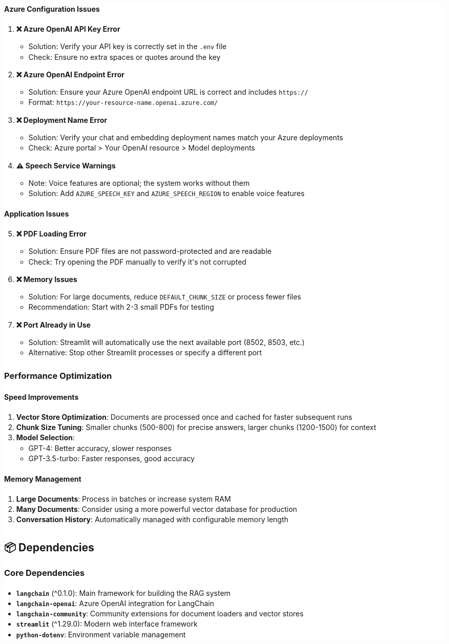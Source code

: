#### Azure Configuration Issues
1. **❌ Azure OpenAI API Key Error**
   - Solution: Verify your API key is correctly set in the `.env` file
   - Check: Ensure no extra spaces or quotes around the key

2. **❌ Azure OpenAI Endpoint Error**
   - Solution: Ensure your Azure OpenAI endpoint URL is correct and includes `https://`
   - Format: `https://your-resource-name.openai.azure.com/`

3. **❌ Deployment Name Error**
   - Solution: Verify your chat and embedding deployment names match your Azure deployments
   - Check: Azure portal > Your OpenAI resource > Model deployments

4. **⚠️ Speech Service Warnings**
   - Note: Voice features are optional; the system works without them
   - Solution: Add `AZURE_SPEECH_KEY` and `AZURE_SPEECH_REGION` to enable voice features

#### Application Issues
5. **❌ PDF Loading Error**
   - Solution: Ensure PDF files are not password-protected and are readable
   - Check: Try opening the PDF manually to verify it's not corrupted

6. **❌ Memory Issues**
   - Solution: For large documents, reduce `DEFAULT_CHUNK_SIZE` or process fewer files
   - Recommendation: Start with 2-3 small PDFs for testing

7. **❌ Port Already in Use**
   - Solution: Streamlit will automatically use the next available port (8502, 8503, etc.)
   - Alternative: Stop other Streamlit processes or specify a different port

### Performance Optimization

#### Speed Improvements
1. **Vector Store Optimization**: Documents are processed once and cached for faster subsequent runs
2. **Chunk Size Tuning**: Smaller chunks (500-800) for precise answers, larger chunks (1200-1500) for context
3. **Model Selection**: 
   - GPT-4: Better accuracy, slower responses
   - GPT-3.5-turbo: Faster responses, good accuracy

#### Memory Management
1. **Large Documents**: Process in batches or increase system RAM
2. **Many Documents**: Consider using a more powerful vector database for production
3. **Conversation History**: Automatically managed with configurable memory length

## 📦 Dependencies

### Core Dependencies
- **`langchain`** (^0.1.0): Main framework for building the RAG system
- **`langchain-openai`**: Azure OpenAI integration for LangChain
- **`langchain-community`**: Community extensions for document loaders and vector stores
- **`streamlit`** (^1.29.0): Modern web interface framework
- **`python-dotenv`**: Environment variable management
